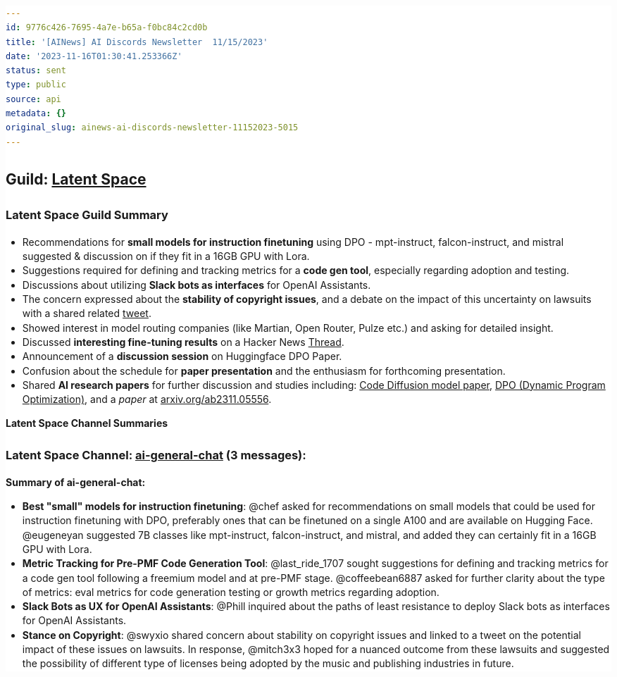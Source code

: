 ```yaml
---
id: 9776c426-7695-4a7e-b65a-f0bc84c2cd0b
title: '[AINews] AI Discords Newsletter  11/15/2023'
date: '2023-11-16T01:30:41.253366Z'
status: sent
type: public
source: api
metadata: {}
original_slug: ainews-ai-discords-newsletter-11152023-5015
---
```




## Guild: [Latent Space](https://discord.com/channels/822583790773862470)

### Latent Space Guild Summary

- Recommendations for **small models for instruction finetuning** using DPO - mpt-instruct, falcon-instruct, and mistral suggested & discussion on if they fit in a 16GB GPU with Lora.
- Suggestions required for defining and tracking metrics for a **code gen tool**, especially regarding adoption and testing.
- Discussions about utilizing **Slack bots as interfaces** for OpenAI Assistants.
- The concern expressed about the **stability of copyright issues**, and a debate on the impact of this uncertainty on lawsuits with a shared related [tweet](https://twitter.com/ednewtonrex/status/1724902327151452486).
- Showed interest in model routing companies (like Martian, Open Router, Pulze etc.) and asking for detailed insight.
- Discussed **interesting fine-tuning results** on a Hacker News [Thread](https://news.ycombinator.com/item?id=38277248).
- Announcement of a **discussion session** on Huggingface DPO Paper.
- Confusion about the schedule for **paper presentation** and the enthusiasm for forthcoming presentation.
- Shared **AI research papers** for further discussion and studies including: [Code Diffusion model paper](https://arxiv.org/abs/2310.17680), [DPO (Dynamic Program Optimization)](https://discord.com/channels/822583790773862470/822583791217934366), and a *paper* at [arxiv.org/ab2311.05556](https://arxiv.org/abs/2311.05556).

<strong>Latent Space Channel Summaries</strong>

### Latent Space Channel: [ai-general-chat](https://discord.com/channels/822583790773862470/1075282825051385876) (3 messages): 

<strong>Summary of ai-general-chat:</strong>

<ul>
    <li><strong>Best "small" models for instruction finetuning</strong>: @chef asked for recommendations on small models that could be used for instruction finetuning with DPO, preferably ones that can be finetuned on a single A100 and are available on Hugging Face. @eugeneyan suggested 7B classes like mpt-instruct, falcon-instruct, and mistral, and added they can certainly fit in a 16GB GPU with Lora.</li>
    <li><strong>Metric Tracking for Pre-PMF Code Generation Tool</strong>: @last_ride_1707 sought suggestions for defining and tracking metrics for a code gen tool following a freemium model and at pre-PMF stage. @coffeebean6887 asked for further clarity about the type of metrics: eval metrics for code generation testing or growth metrics regarding adoption.</li>
    <li><strong>Slack Bots as UX for OpenAI Assistants</strong>: @Phill inquired about the paths of least resistance to deploy Slack bots as interfaces for OpenAI Assistants.</li>
    <li><strong>Stance on Copyright</strong>: @swyxio shared concern about stability on copyright issues and linked to a tweet on the potential impact of these issues on lawsuits. In response, @mitch3x3 hoped for a nuanced outcome from these lawsuits and suggested the possibility of different type of licenses being adopted by the music and publishing industries in future.</li>